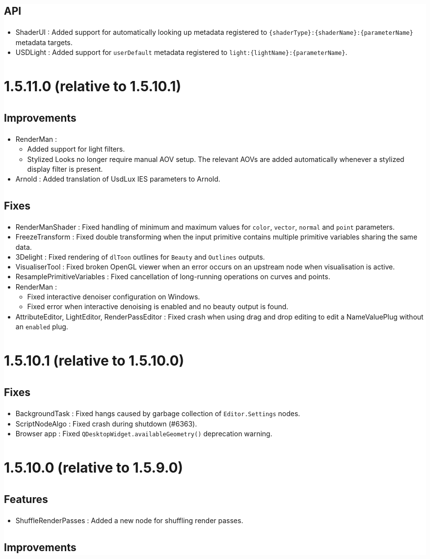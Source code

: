 API
---

- ShaderUI : Added support for automatically looking up metadata registered to `{shaderType}:{shaderName}:{parameterName}` metadata targets.
- USDLight : Added support for `userDefault` metadata registered to `light:{lightName}:{parameterName}`.

1.5.11.0 (relative to 1.5.10.1)
========

Improvements
------------

- RenderMan :
  - Added support for light filters.
  - Stylized Looks no longer require manual AOV setup. The relevant AOVs are added automatically whenever a stylized display filter is present.
- Arnold : Added translation of UsdLux IES parameters to Arnold.

Fixes
-----

- RenderManShader : Fixed handling of minimum and maximum values for `color`, `vector`, `normal` and `point` parameters.
- FreezeTransform : Fixed double transforming when the input primitive contains multiple primitive variables sharing the same data.
- 3Delight : Fixed rendering of `dlToon` outlines for `Beauty` and `Outlines` outputs.
- VisualiserTool : Fixed broken OpenGL viewer when an error occurs on an upstream node when visualisation is active.
- ResamplePrimitiveVariables : Fixed cancellation of long-running operations on curves and points.
- RenderMan :
  - Fixed interactive denoiser configuration on Windows.
  - Fixed error when interactive denoising is enabled and no beauty output is found.
- AttributeEditor, LightEditor, RenderPassEditor : Fixed crash when using drag and drop editing to edit a NameValuePlug without an `enabled` plug.

1.5.10.1 (relative to 1.5.10.0)
========

Fixes
-----

- BackgroundTask : Fixed hangs caused by garbage collection of `Editor.Settings` nodes.
- ScriptNodeAlgo : Fixed crash during shutdown (#6363).
- Browser app : Fixed `QDesktopWidget.availableGeometry()` deprecation warning.

1.5.10.0 (relative to 1.5.9.0)
========

Features
--------

- ShuffleRenderPasses : Added a new node for shuffling render passes.

Improvements
------------
